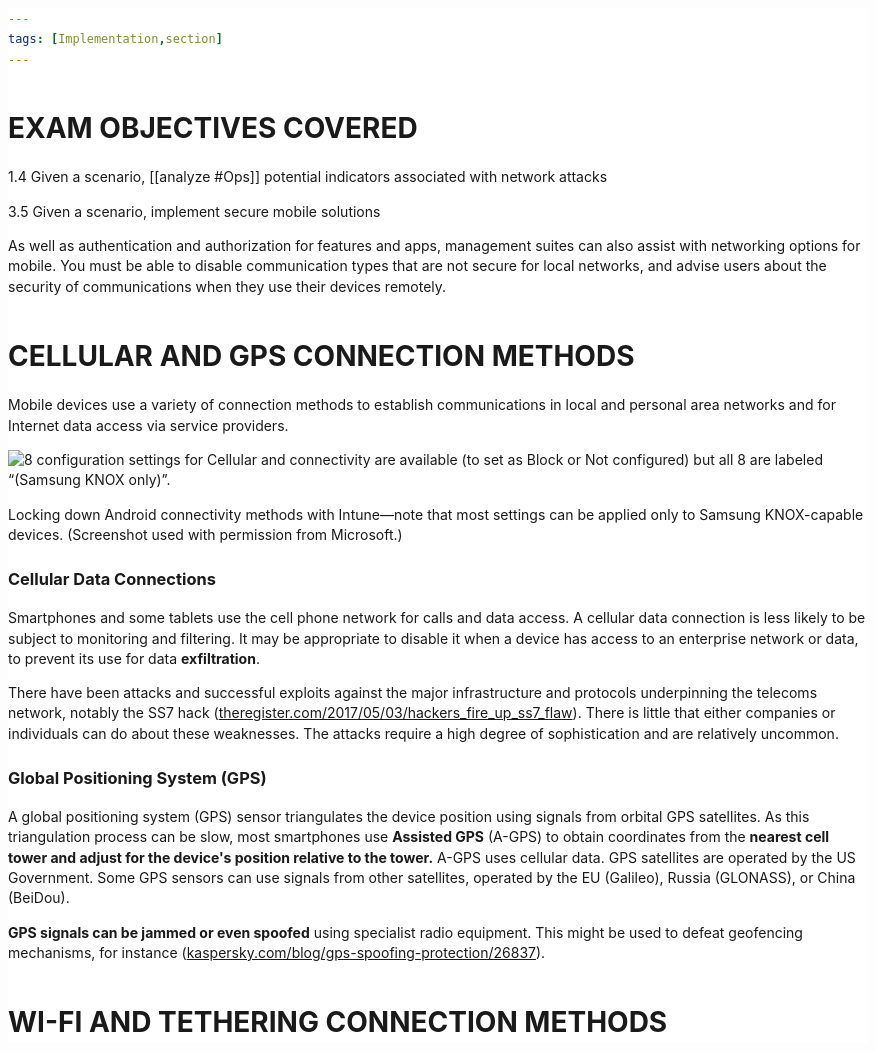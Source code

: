 ```yaml
---
tags: [Implementation,section]
---
```

# EXAM OBJECTIVES COVERED

1.4 Given a scenario, [[analyze #Ops]] potential indicators associated with network attacks

3.5 Given a scenario, implement secure mobile solutions

As well as authentication and authorization for features and apps, management suites can also assist with networking options for mobile. You must be able to disable communication types that are not secure for local networks, and advise users about the security of communications when they use their devices remotely.
# CELLULAR AND GPS CONNECTION METHODS 

Mobile devices use a variety of connection methods to establish communications in local and personal area networks and for Internet data access via service providers.

![8 configuration settings for Cellular and connectivity are available (to set as Block or Not configured) but all 8 are labeled “(Samsung KNOX only)”.](https://s3.amazonaws.com/wmx-api-production/courses/5731/images/7778-1599771808559.png)

Locking down Android connectivity methods with Intune—note that most settings can be applied only to Samsung KNOX-capable devices. (Screenshot used with permission from Microsoft.)

### Cellular Data Connections

Smartphones and some tablets use the cell phone network for calls and data access. A cellular data connection is less likely to be subject to monitoring and filtering. It may be appropriate to disable it when a device has access to an enterprise network or data, to prevent its use for data **exfiltration**.

There have been attacks and successful exploits against the major infrastructure and protocols underpinning the telecoms network, notably the SS7 hack ([theregister.com/2017/05/03/hackers_fire_up_ss7_flaw](https://www.theregister.com/2017/05/03/hackers_fire_up_ss7_flaw)). There is little that either companies or individuals can do about these weaknesses. The attacks require a high degree of sophistication and are relatively uncommon.

### Global Positioning System (GPS)

A global positioning system (GPS) sensor triangulates the device position using signals from orbital GPS satellites. As this triangulation process can be slow, most smartphones use **Assisted GPS** (A-GPS) to obtain coordinates from the **nearest cell tower and adjust for the device's position relative to the tower.** A-GPS uses cellular data. GPS satellites are operated by the US Government. Some GPS sensors can use signals from other satellites, operated by the EU (Galileo), Russia (GLONASS), or China (BeiDou).

**GPS signals can be jammed or even spoofed** using specialist radio equipment. This might be used to defeat geofencing mechanisms, for instance ([kaspersky.com/blog/gps-spoofing-protection/26837](https://www.kaspersky.com/blog/gps-spoofing-protection/26837/)).
# WI-FI AND TETHERING CONNECTION METHODS 
